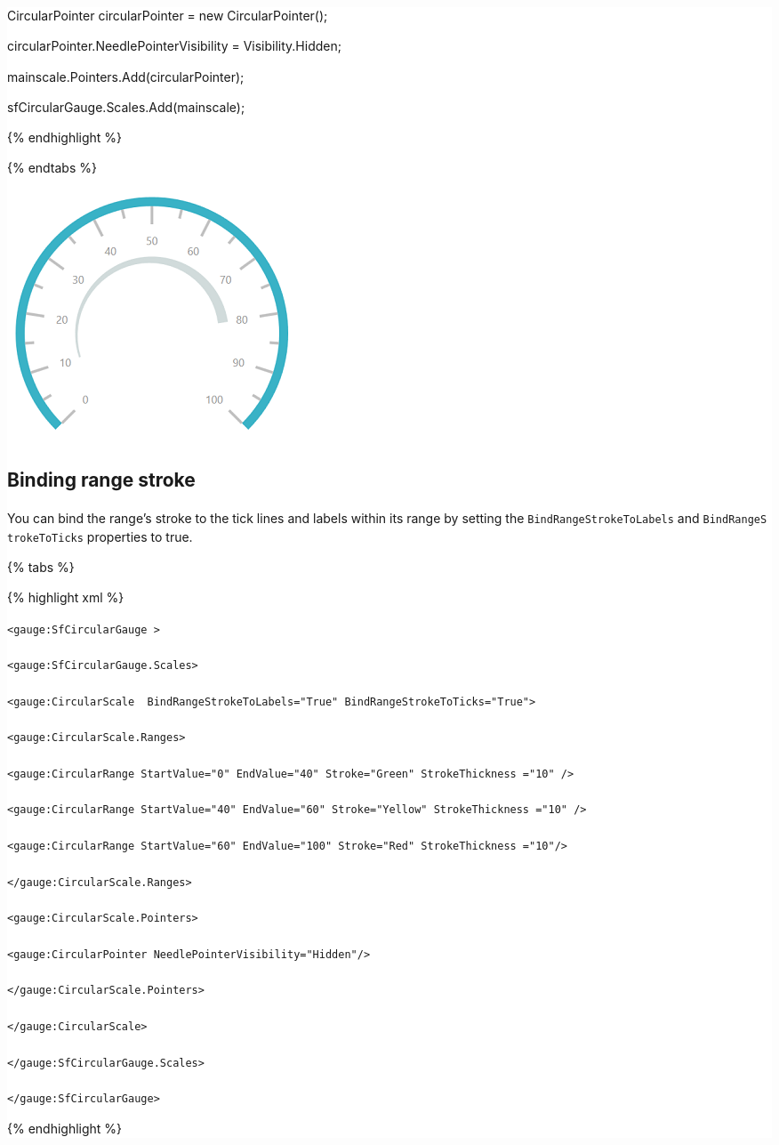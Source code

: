 
  CircularPointer circularPointer = new CircularPointer();

  circularPointer.NeedlePointerVisibility = Visibility.Hidden;

  mainscale.Pointers.Add(circularPointer);

  sfCircularGauge.Scales.Add(mainscale);

{% endhighlight %}

{% endtabs %}

![Ranges - Circular Gauge](Ranges_images/Ranges_img3.png)

## Binding range stroke

You can bind the range’s stroke to the tick lines and labels within its range by setting the `BindRangeStrokeToLabels` and `BindRangeStrokeToTicks` properties to true.

{% tabs %}

{% highlight xml %}

    <gauge:SfCircularGauge >

    <gauge:SfCircularGauge.Scales>

    <gauge:CircularScale  BindRangeStrokeToLabels="True" BindRangeStrokeToTicks="True">

    <gauge:CircularScale.Ranges>

    <gauge:CircularRange StartValue="0" EndValue="40" Stroke="Green" StrokeThickness ="10" />

    <gauge:CircularRange StartValue="40" EndValue="60" Stroke="Yellow" StrokeThickness ="10" />

    <gauge:CircularRange StartValue="60" EndValue="100" Stroke="Red" StrokeThickness ="10"/>

    </gauge:CircularScale.Ranges>

    <gauge:CircularScale.Pointers>

    <gauge:CircularPointer NeedlePointerVisibility="Hidden"/>

    </gauge:CircularScale.Pointers>

    </gauge:CircularScale>

    </gauge:SfCircularGauge.Scales>

    </gauge:SfCircularGauge>

{% endhighlight %}
